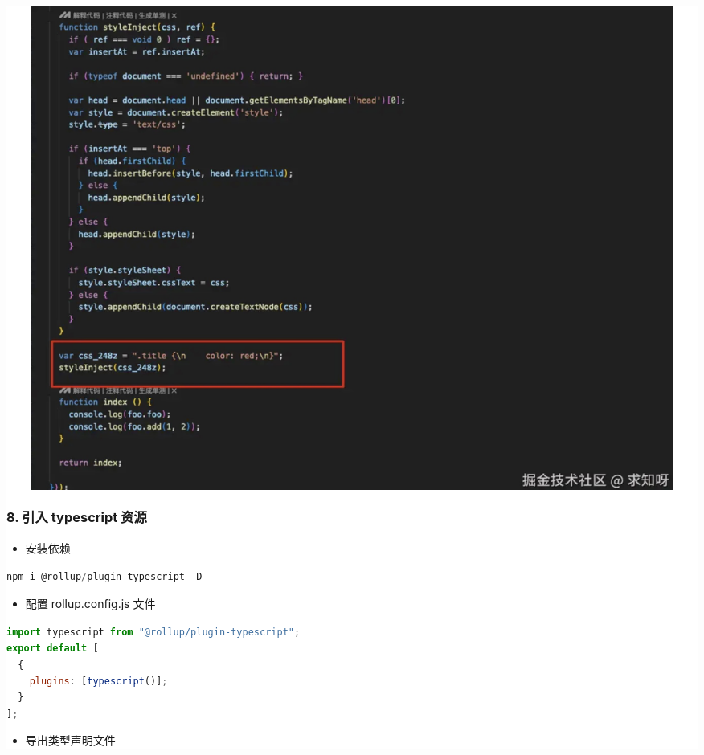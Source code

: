 
<img src="../static/a_8_10.jpg" alt="图片描述" width="800" style="display: block; margin: 10px auto;">


### 8. 引入 typescript 资源

- 安装依赖


```js
npm i @rollup/plugin-typescript -D
```

- 配置 rollup.config.js 文件


```js
import typescript from "@rollup/plugin-typescript";
export default [
  {
    plugins: [typescript()];
  }
];
```
- 导出类型声明文件
